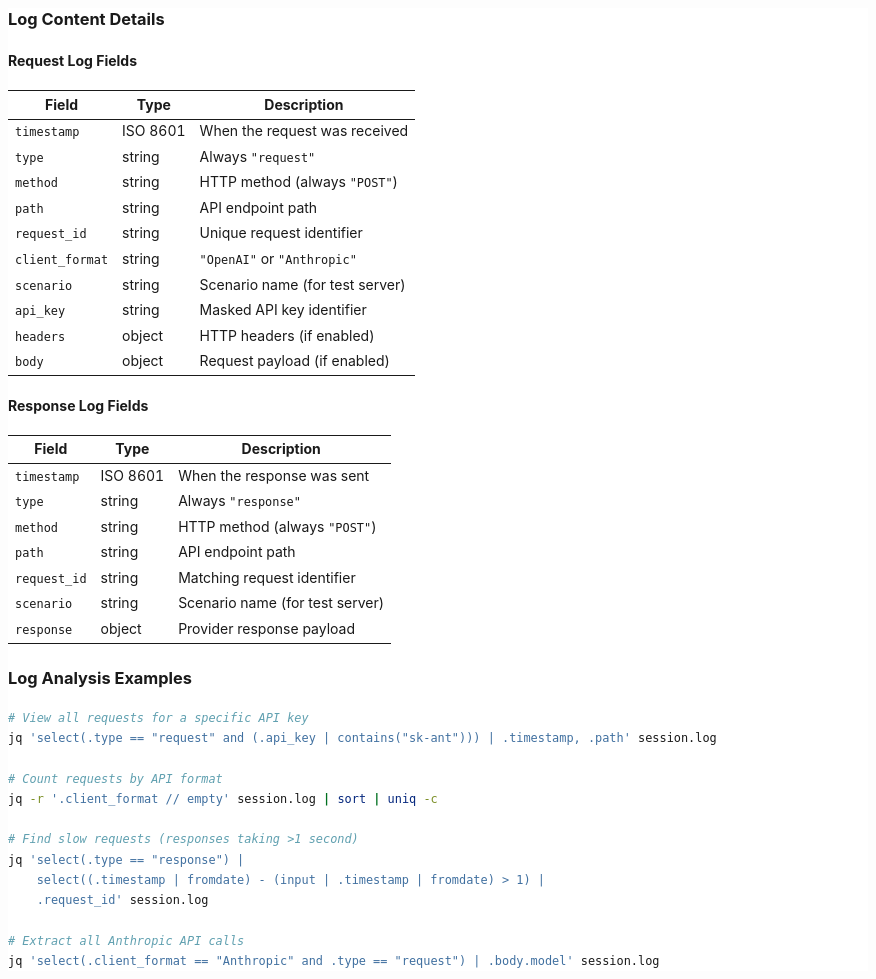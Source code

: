 ### Log Content Details

#### Request Log Fields

| Field           | Type     | Description                     |
| --------------- | -------- | ------------------------------- |
| `timestamp`     | ISO 8601 | When the request was received   |
| `type`          | string   | Always `"request"`              |
| `method`        | string   | HTTP method (always `"POST"`)   |
| `path`          | string   | API endpoint path               |
| `request_id`    | string   | Unique request identifier       |
| `client_format` | string   | `"OpenAI"` or `"Anthropic"`     |
| `scenario`      | string   | Scenario name (for test server) |
| `api_key`       | string   | Masked API key identifier       |
| `headers`       | object   | HTTP headers (if enabled)       |
| `body`          | object   | Request payload (if enabled)    |

#### Response Log Fields

| Field        | Type     | Description                     |
| ------------ | -------- | ------------------------------- |
| `timestamp`  | ISO 8601 | When the response was sent      |
| `type`       | string   | Always `"response"`             |
| `method`     | string   | HTTP method (always `"POST"`)   |
| `path`       | string   | API endpoint path               |
| `request_id` | string   | Matching request identifier     |
| `scenario`   | string   | Scenario name (for test server) |
| `response`   | object   | Provider response payload       |

### Log Analysis Examples

```bash
# View all requests for a specific API key
jq 'select(.type == "request" and (.api_key | contains("sk-ant"))) | .timestamp, .path' session.log

# Count requests by API format
jq -r '.client_format // empty' session.log | sort | uniq -c

# Find slow requests (responses taking >1 second)
jq 'select(.type == "response") |
    select((.timestamp | fromdate) - (input | .timestamp | fromdate) > 1) |
    .request_id' session.log

# Extract all Anthropic API calls
jq 'select(.client_format == "Anthropic" and .type == "request") | .body.model' session.log
```
